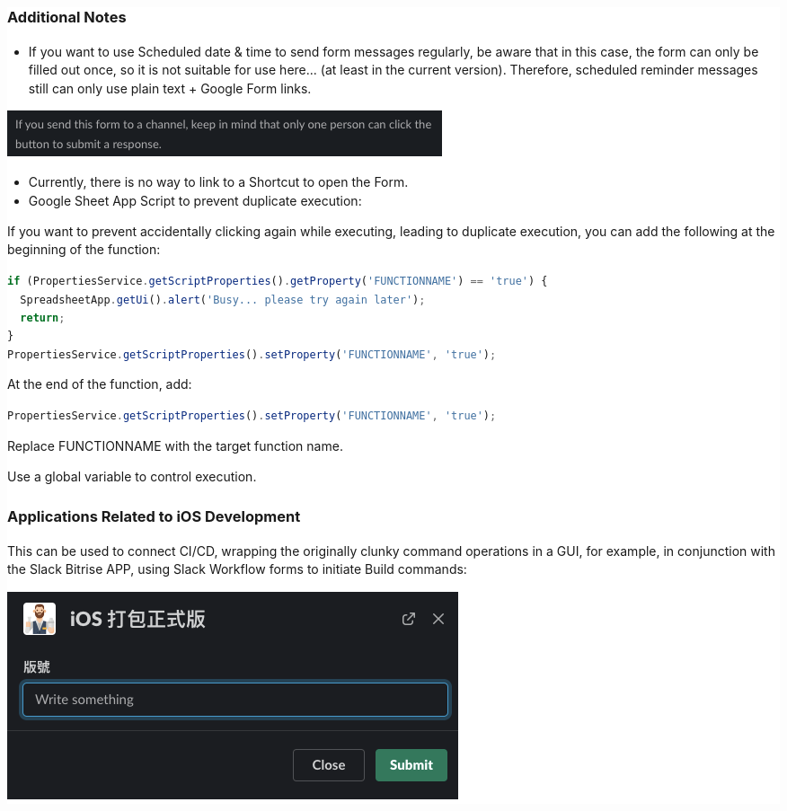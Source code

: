 ### Additional Notes
- If you want to use Scheduled date & time to send form messages regularly, be aware that in this case, the form can only be filled out once, so it is not suitable for use here... (at least in the current version). Therefore, scheduled reminder messages still can only use plain text + Google Form links.

![](/assets/d61062833c1a/1*iECjTdwjrRgMswu9MQOMFA.png)

- Currently, there is no way to link to a Shortcut to open the Form.
- Google Sheet App Script to prevent duplicate execution:

If you want to prevent accidentally clicking again while executing, leading to duplicate execution, you can add the following at the beginning of the function:
```javascript
if (PropertiesService.getScriptProperties().getProperty('FUNCTIONNAME') == 'true') {
  SpreadsheetApp.getUi().alert('Busy... please try again later');
  return;
}
PropertiesService.getScriptProperties().setProperty('FUNCTIONNAME', 'true');
```

At the end of the function, add:
```javascript
PropertiesService.getScriptProperties().setProperty('FUNCTIONNAME', 'true');
```

Replace FUNCTIONNAME with the target function name.

Use a global variable to control execution.
### Applications Related to iOS Development

This can be used to connect CI/CD, wrapping the originally clunky command operations in a GUI, for example, in conjunction with the Slack Bitrise APP, using Slack Workflow forms to initiate Build commands:

![](/assets/d61062833c1a/1*A6Yc9RKCHLEnCLEe591sTw.png)

